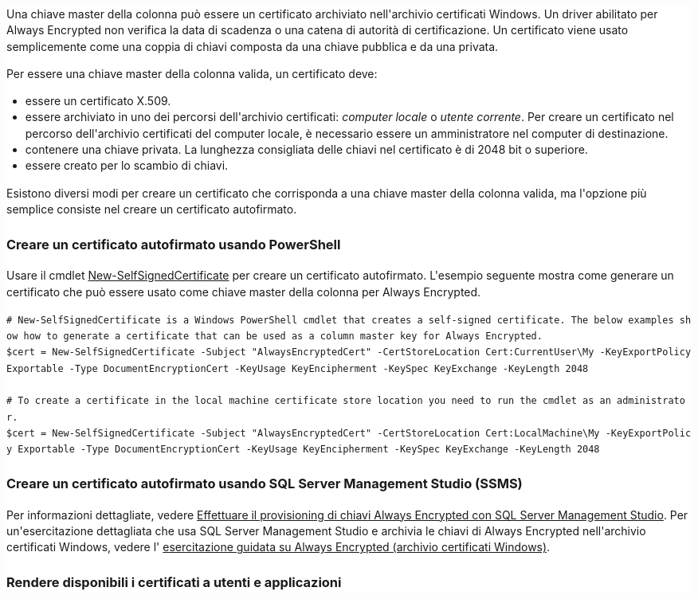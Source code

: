 Una chiave master della colonna può essere un certificato archiviato nell'archivio certificati Windows. Un driver abilitato per Always Encrypted non verifica la data di scadenza o una catena di autorità di certificazione. Un certificato viene usato semplicemente come una coppia di chiavi composta da una chiave pubblica e da una privata.

Per essere una chiave master della colonna valida, un certificato deve:
* essere un certificato X.509.
* essere archiviato in uno dei percorsi dell'archivio certificati: *computer locale* o *utente corrente*. Per creare un certificato nel percorso dell'archivio certificati del computer locale, è necessario essere un amministratore nel computer di destinazione.
* contenere una chiave privata. La lunghezza consigliata delle chiavi nel certificato è di 2048 bit o superiore.
* essere creato per lo scambio di chiavi.


Esistono diversi modi per creare un certificato che corrisponda a una chiave master della colonna valida, ma l'opzione più semplice consiste nel creare un certificato autofirmato.


### <a name="create-a-self-signed-certificate-using-powershell"></a>Creare un certificato autofirmato usando PowerShell

Usare il cmdlet [New-SelfSignedCertificate](/powershell/module/pkiclient/new-selfsignedcertificate) per creare un certificato autofirmato. L'esempio seguente mostra come generare un certificato che può essere usato come chiave master della colonna per Always Encrypted.

```
# New-SelfSignedCertificate is a Windows PowerShell cmdlet that creates a self-signed certificate. The below examples show how to generate a certificate that can be used as a column master key for Always Encrypted.
$cert = New-SelfSignedCertificate -Subject "AlwaysEncryptedCert" -CertStoreLocation Cert:CurrentUser\My -KeyExportPolicy Exportable -Type DocumentEncryptionCert -KeyUsage KeyEncipherment -KeySpec KeyExchange -KeyLength 2048 

# To create a certificate in the local machine certificate store location you need to run the cmdlet as an administrator.
$cert = New-SelfSignedCertificate -Subject "AlwaysEncryptedCert" -CertStoreLocation Cert:LocalMachine\My -KeyExportPolicy Exportable -Type DocumentEncryptionCert -KeyUsage KeyEncipherment -KeySpec KeyExchange -KeyLength 2048
```

### <a name="create-a-self-signed-certificate-using-sql-server-management-studio-ssms"></a>Creare un certificato autofirmato usando SQL Server Management Studio (SSMS)

Per informazioni dettagliate, vedere [Effettuare il provisioning di chiavi Always Encrypted con SQL Server Management Studio](configure-always-encrypted-keys-using-ssms.md).
Per un'esercitazione dettagliata che usa SQL Server Management Studio e archivia le chiavi di Always Encrypted nell'archivio certificati Windows, vedere l' [esercitazione guidata su Always Encrypted (archivio certificati Windows)](/azure/azure-sql/database/always-encrypted-certificate-store-configure).


### <a name="making-certificates-available-to-applications-and-users"></a>Rendere disponibili i certificati a utenti e applicazioni
